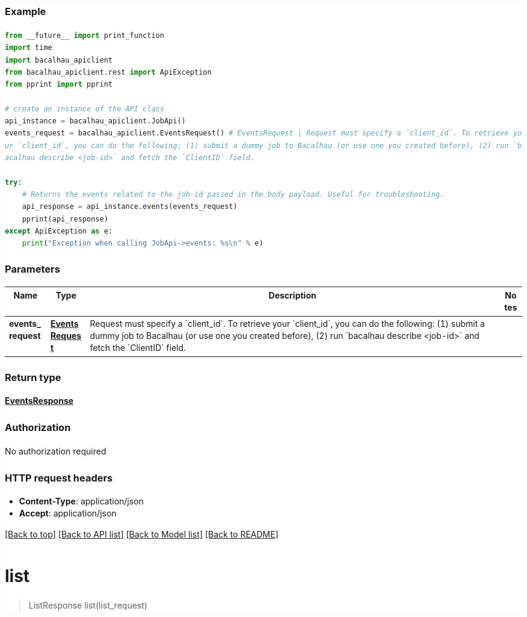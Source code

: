 ### Example
```python
from __future__ import print_function
import time
import bacalhau_apiclient
from bacalhau_apiclient.rest import ApiException
from pprint import pprint

# create an instance of the API class
api_instance = bacalhau_apiclient.JobApi()
events_request = bacalhau_apiclient.EventsRequest() # EventsRequest | Request must specify a `client_id`. To retrieve your `client_id`, you can do the following: (1) submit a dummy job to Bacalhau (or use one you created before), (2) run `bacalhau describe <job-id>` and fetch the `ClientID` field.

try:
    # Returns the events related to the job-id passed in the body payload. Useful for troubleshooting.
    api_response = api_instance.events(events_request)
    pprint(api_response)
except ApiException as e:
    print("Exception when calling JobApi->events: %s\n" % e)
```

### Parameters

Name | Type | Description  | Notes
------------- | ------------- | ------------- | -------------
 **events_request** | [**EventsRequest**](EventsRequest.md)| Request must specify a &#x60;client_id&#x60;. To retrieve your &#x60;client_id&#x60;, you can do the following: (1) submit a dummy job to Bacalhau (or use one you created before), (2) run &#x60;bacalhau describe &lt;job-id&gt;&#x60; and fetch the &#x60;ClientID&#x60; field. | 

### Return type

[**EventsResponse**](EventsResponse.md)

### Authorization

No authorization required

### HTTP request headers

 - **Content-Type**: application/json
 - **Accept**: application/json

[[Back to top]](#) [[Back to API list]](../README.md#documentation-for-api-endpoints) [[Back to Model list]](../README.md#documentation-for-models) [[Back to README]](../README.md)

# **list**
> ListResponse list(list_request)
